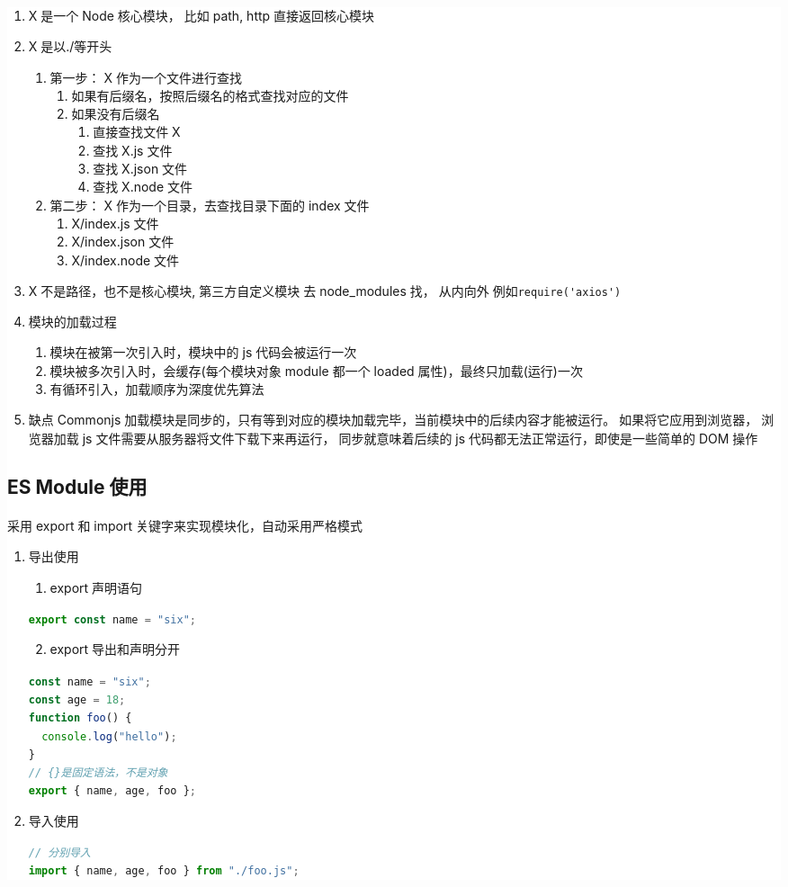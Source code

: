    1. X 是一个 Node 核心模块， 比如 path, http
      直接返回核心模块
   2. X 是以./等开头
      1. 第一步： X 作为一个文件进行查找
         1. 如果有后缀名，按照后缀名的格式查找对应的文件
         2. 如果没有后缀名
            1. 直接查找文件 X
            2. 查找 X.js 文件
            3. 查找 X.json 文件
            4. 查找 X.node 文件
      2. 第二步： X 作为一个目录，去查找目录下面的 index 文件
         1. X/index.js 文件
         2. X/index.json 文件
         3. X/index.node 文件
   3. X 不是路径，也不是核心模块, 第三方自定义模块
      去 node_modules 找， 从内向外
      例如`require('axios')`

4. 模块的加载过程

   1. 模块在被第一次引入时，模块中的 js 代码会被运行一次
   2. 模块被多次引入时，会缓存(每个模块对象 module 都一个 loaded 属性)，最终只加载(运行)一次
   3. 有循环引入，加载顺序为深度优先算法

5. 缺点
   Commonjs 加载模块是同步的，只有等到对应的模块加载完毕，当前模块中的后续内容才能被运行。
   如果将它应用到浏览器， 浏览器加载 js 文件需要从服务器将文件下载下来再运行，
   同步就意味着后续的 js 代码都无法正常运行，即使是一些简单的 DOM 操作

## ES Module 使用

采用 export 和 import 关键字来实现模块化，自动采用严格模式

1. 导出使用

   1. export 声明语句

   ```js
   export const name = "six";
   ```

   2. export 导出和声明分开

   ```js
   const name = "six";
   const age = 18;
   function foo() {
     console.log("hello");
   }
   // {}是固定语法，不是对象
   export { name, age, foo };
   ```

2. 导入使用

   ```js
   // 分别导入
   import { name, age, foo } from "./foo.js";
   ```
